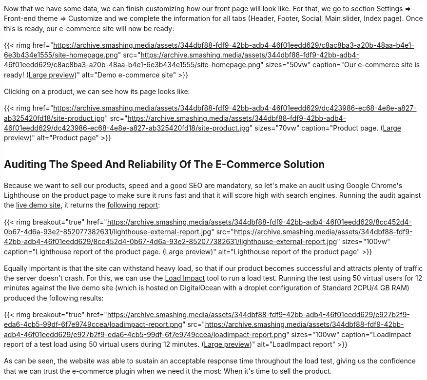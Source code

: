 <p>Now that we have some data, we can finish customizing how our front page will look like. For that, we go to section Settings => Front-end theme => Customize and we complete the information for all tabs (Header, Footer, Social, Main slider, Index page). Once this is ready, our e-commerce site will now be ready:</p>

{{< rimg  href="https://archive.smashing.media/assets/344dbf88-fdf9-42bb-adb4-46f01eedd629/c8ac8ba3-a20b-48aa-b4e1-6e3b434e1555/site-homepage.png" src="https://archive.smashing.media/assets/344dbf88-fdf9-42bb-adb4-46f01eedd629/c8ac8ba3-a20b-48aa-b4e1-6e3b434e1555/site-homepage.png" sizes="50vw" caption="Our e-commerce site is ready! (<a href='https://archive.smashing.media/assets/344dbf88-fdf9-42bb-adb4-46f01eedd629/c8ac8ba3-a20b-48aa-b4e1-6e3b434e1555/site-homepage.png'>Large preview</a>)" alt="Demo e-commerce site" >}}

<p>Clicking on a product, we can see how its page looks like:</p>

{{< rimg  href="https://archive.smashing.media/assets/344dbf88-fdf9-42bb-adb4-46f01eedd629/dc423986-ec68-4e8e-a827-ab325420fd18/site-product.jpg" src="https://archive.smashing.media/assets/344dbf88-fdf9-42bb-adb4-46f01eedd629/dc423986-ec68-4e8e-a827-ab325420fd18/site-product.jpg" sizes="70vw" caption="Product page. (<a href='https://archive.smashing.media/assets/344dbf88-fdf9-42bb-adb4-46f01eedd629/dc423986-ec68-4e8e-a827-ab325420fd18/site-product.jpg'>Large preview</a>)" alt="Product page" >}}

## Auditing The Speed And Reliability Of The E-Commerce Solution

<p>Because we want to sell our products, speed and a good SEO are mandatory, so let's make an audit using Google Chrome's Lighthouse on the product page to make sure it runs fast and that it will score high with search engines. Running the audit against the <a href="https://bootstrap.shopaholic.dev">live demo site</a>, it returns the <a href="https://lighthouse-dot-webdotdevsite.appspot.com//lh/html?url=https://bootstrap.shopaholic.dev/women/jeans-women/two-tone-color-ripped-jeans-blue-4">following report</a>:</p>

{{< rimg breakout="true" href="https://archive.smashing.media/assets/344dbf88-fdf9-42bb-adb4-46f01eedd629/8cc452d4-0b67-4d6a-93e2-852077382631/lighthouse-external-report.jpg" src="https://archive.smashing.media/assets/344dbf88-fdf9-42bb-adb4-46f01eedd629/8cc452d4-0b67-4d6a-93e2-852077382631/lighthouse-external-report.jpg" sizes="100vw" caption="Lighthouse report of the product page. (<a href='https://archive.smashing.media/assets/344dbf88-fdf9-42bb-adb4-46f01eedd629/8cc452d4-0b67-4d6a-93e2-852077382631/lighthouse-external-report.jpg'>Large preview</a>)" alt="Lighthouse report of the product page" >}}

<p>Equally important is that the site can withstand heavy load, so that if our product becomes successful and attracts plenty of traffic the server doesn't crash. For this, we can use the <a href="https://loadimpact.com">Load Impact</a> tool to run a load test. Running the test using 50 virtual users for 12 minutes against the live demo site (which is hosted on DigitalOcean with a droplet configuration of Standard 2CPU/4 GB RAM) produced the following results:</p>

{{< rimg breakout="true" href="https://archive.smashing.media/assets/344dbf88-fdf9-42bb-adb4-46f01eedd629/e927b2f9-eda6-4cb5-99df-6f7e9749ccea/loadimpact-report.png" src="https://archive.smashing.media/assets/344dbf88-fdf9-42bb-adb4-46f01eedd629/e927b2f9-eda6-4cb5-99df-6f7e9749ccea/loadimpact-report.png" sizes="100vw" caption="LoadImpact report of a test load using 50 virtual users during 12 minutes. (<a href='https://archive.smashing.media/assets/344dbf88-fdf9-42bb-adb4-46f01eedd629/e927b2f9-eda6-4cb5-99df-6f7e9749ccea/loadimpact-report.png'>Large preview</a>)" alt="LoadImpact report" >}}

<p>As can be seen, the website was able to sustain an acceptable response time throughout the load test, giving us the confidence that we can trust the e-commerce plugin when we need it the most: When it's time to sell the product.</p>

